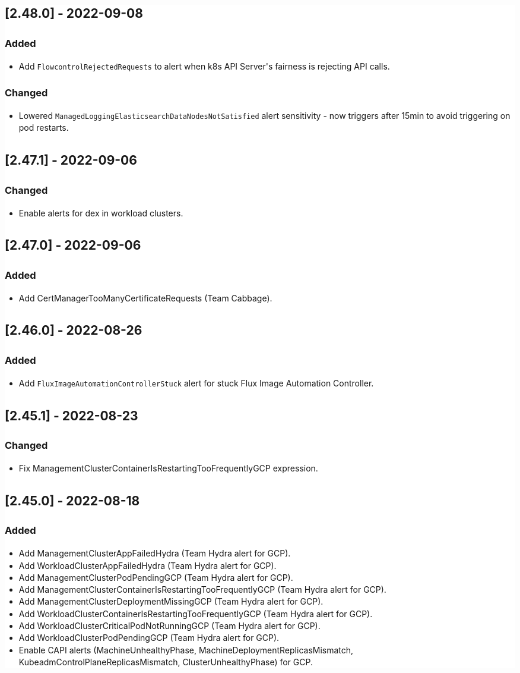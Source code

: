 ## [2.48.0] - 2022-09-08

### Added

- Add `FlowcontrolRejectedRequests` to alert when k8s API Server's fairness is rejecting API calls.

### Changed

- Lowered `ManagedLoggingElasticsearchDataNodesNotSatisfied` alert sensitivity - now triggers after 15min to avoid triggering on pod restarts.

## [2.47.1] - 2022-09-06

### Changed

- Enable alerts for dex in workload clusters.

## [2.47.0] - 2022-09-06

### Added

- Add CertManagerTooManyCertificateRequests (Team Cabbage).

## [2.46.0] - 2022-08-26

### Added

- Add `FluxImageAutomationControllerStuck` alert for stuck Flux Image Automation Controller.

## [2.45.1] - 2022-08-23

### Changed

- Fix ManagementClusterContainerIsRestartingTooFrequentlyGCP expression.

## [2.45.0] - 2022-08-18

### Added

- Add ManagementClusterAppFailedHydra (Team Hydra alert for GCP).
- Add WorkloadClusterAppFailedHydra (Team Hydra alert for GCP).
- Add ManagementClusterPodPendingGCP (Team Hydra alert for GCP).
- Add ManagementClusterContainerIsRestartingTooFrequentlyGCP (Team Hydra alert for GCP).
- Add ManagementClusterDeploymentMissingGCP (Team Hydra alert for GCP).
- Add WorkloadClusterContainerIsRestartingTooFrequentlyGCP (Team Hydra alert for GCP).
- Add WorkloadClusterCriticalPodNotRunningGCP (Team Hydra alert for GCP).
- Add WorkloadClusterPodPendingGCP (Team Hydra alert for GCP).
- Enable CAPI alerts (MachineUnhealthyPhase, MachineDeploymentReplicasMismatch, KubeadmControlPlaneReplicasMismatch, ClusterUnhealthyPhase) for GCP.
